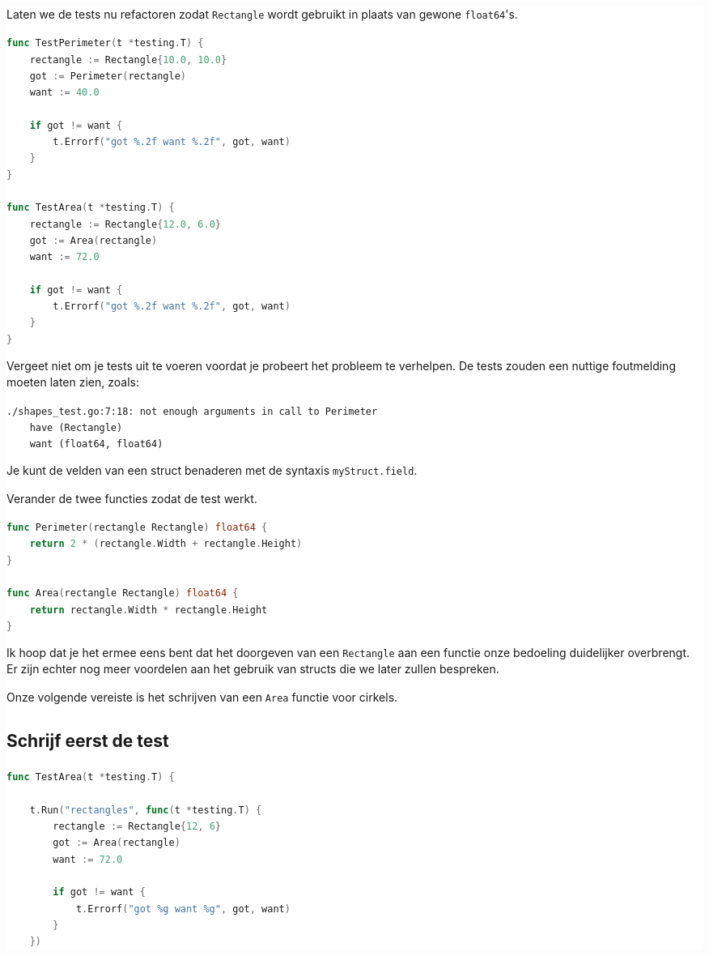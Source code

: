 Laten we de tests nu refactoren zodat `Rectangle` wordt gebruikt in plaats van gewone `float64`'s.

```go
func TestPerimeter(t *testing.T) {
	rectangle := Rectangle{10.0, 10.0}
	got := Perimeter(rectangle)
	want := 40.0

	if got != want {
		t.Errorf("got %.2f want %.2f", got, want)
	}
}

func TestArea(t *testing.T) {
	rectangle := Rectangle{12.0, 6.0}
	got := Area(rectangle)
	want := 72.0

	if got != want {
		t.Errorf("got %.2f want %.2f", got, want)
	}
}
```

Vergeet niet om je tests uit te voeren voordat je probeert het probleem te verhelpen. De tests zouden een nuttige foutmelding moeten laten zien, zoals:

```
./shapes_test.go:7:18: not enough arguments in call to Perimeter
    have (Rectangle)
    want (float64, float64)
```

Je kunt de velden van een struct benaderen met de syntaxis `myStruct.field`.

Verander de twee functies zodat de test werkt.

```go
func Perimeter(rectangle Rectangle) float64 {
	return 2 * (rectangle.Width + rectangle.Height)
}

func Area(rectangle Rectangle) float64 {
	return rectangle.Width * rectangle.Height
}
```

Ik hoop dat je het ermee eens bent dat het doorgeven van een `Rectangle` aan een functie onze bedoeling duidelijker overbrengt. Er zijn echter nog meer voordelen aan het gebruik van structs die we later zullen bespreken.

Onze volgende vereiste is het schrijven van een `Area` functie voor cirkels.

## Schrijf eerst de test

```go
func TestArea(t *testing.T) {

	t.Run("rectangles", func(t *testing.T) {
		rectangle := Rectangle{12, 6}
		got := Area(rectangle)
		want := 72.0

		if got != want {
			t.Errorf("got %g want %g", got, want)
		}
	})

```